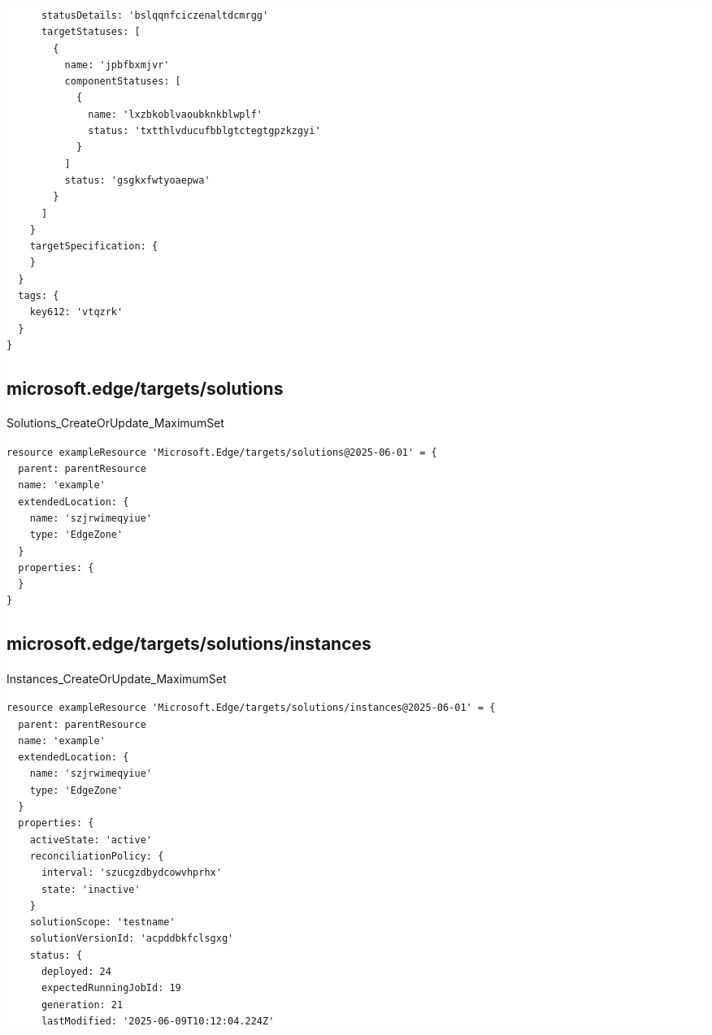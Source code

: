 ```bicep
      statusDetails: 'bslqqnfciczenaltdcmrgg'
      targetStatuses: [
        {
          name: 'jpbfbxmjvr'
          componentStatuses: [
            {
              name: 'lxzbkoblvaoubknkblwplf'
              status: 'txtthlvducufbblgtctegtgpzkzgyi'
            }
          ]
          status: 'gsgkxfwtyoaepwa'
        }
      ]
    }
    targetSpecification: {
    }
  }
  tags: {
    key612: 'vtqzrk'
  }
}
```

## microsoft.edge/targets/solutions

Solutions_CreateOrUpdate_MaximumSet
```bicep
resource exampleResource 'Microsoft.Edge/targets/solutions@2025-06-01' = {
  parent: parentResource 
  name: 'example'
  extendedLocation: {
    name: 'szjrwimeqyiue'
    type: 'EdgeZone'
  }
  properties: {
  }
}
```

## microsoft.edge/targets/solutions/instances

Instances_CreateOrUpdate_MaximumSet
```bicep
resource exampleResource 'Microsoft.Edge/targets/solutions/instances@2025-06-01' = {
  parent: parentResource 
  name: 'example'
  extendedLocation: {
    name: 'szjrwimeqyiue'
    type: 'EdgeZone'
  }
  properties: {
    activeState: 'active'
    reconciliationPolicy: {
      interval: 'szucgzdbydcowvhprhx'
      state: 'inactive'
    }
    solutionScope: 'testname'
    solutionVersionId: 'acpddbkfclsgxg'
    status: {
      deployed: 24
      expectedRunningJobId: 19
      generation: 21
      lastModified: '2025-06-09T10:12:04.224Z'
```